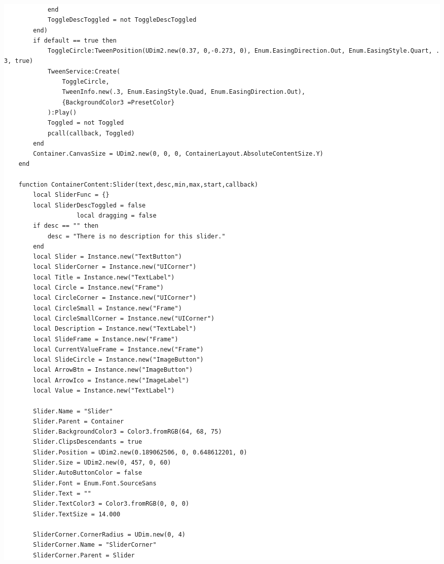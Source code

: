 				end
				ToggleDescToggled = not ToggleDescToggled
			end)
			if default == true then
				ToggleCircle:TweenPosition(UDim2.new(0.37, 0,-0.273, 0), Enum.EasingDirection.Out, Enum.EasingStyle.Quart, .3, true)
				TweenService:Create(
					ToggleCircle,
					TweenInfo.new(.3, Enum.EasingStyle.Quad, Enum.EasingDirection.Out),
					{BackgroundColor3 =PresetColor}
				):Play()
				Toggled = not Toggled
				pcall(callback, Toggled)
			end
			Container.CanvasSize = UDim2.new(0, 0, 0, ContainerLayout.AbsoluteContentSize.Y)
		end
		
		function ContainerContent:Slider(text,desc,min,max,start,callback)
			local SliderFunc = {}
			local SliderDescToggled = false
                        local dragging = false
			if desc == "" then
				desc = "There is no description for this slider."
			end
			local Slider = Instance.new("TextButton")
			local SliderCorner = Instance.new("UICorner")
			local Title = Instance.new("TextLabel")
			local Circle = Instance.new("Frame")
			local CircleCorner = Instance.new("UICorner")
			local CircleSmall = Instance.new("Frame")
			local CircleSmallCorner = Instance.new("UICorner")
			local Description = Instance.new("TextLabel")
			local SlideFrame = Instance.new("Frame")
			local CurrentValueFrame = Instance.new("Frame")
			local SlideCircle = Instance.new("ImageButton")
			local ArrowBtn = Instance.new("ImageButton")
			local ArrowIco = Instance.new("ImageLabel")
			local Value = Instance.new("TextLabel")

			Slider.Name = "Slider"
			Slider.Parent = Container
			Slider.BackgroundColor3 = Color3.fromRGB(64, 68, 75)
			Slider.ClipsDescendants = true
			Slider.Position = UDim2.new(0.189062506, 0, 0.648612201, 0)
			Slider.Size = UDim2.new(0, 457, 0, 60)
			Slider.AutoButtonColor = false
			Slider.Font = Enum.Font.SourceSans
			Slider.Text = ""
			Slider.TextColor3 = Color3.fromRGB(0, 0, 0)
			Slider.TextSize = 14.000

			SliderCorner.CornerRadius = UDim.new(0, 4)
			SliderCorner.Name = "SliderCorner"
			SliderCorner.Parent = Slider
